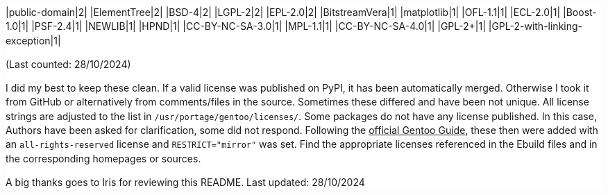 |public-domain|2|
|ElementTree|2|
|BSD-4|2|
|LGPL-2|2|
|EPL-2.0|2|
|BitstreamVera|1|
|matplotlib|1|
|OFL-1.1|1|
|ECL-2.0|1|
|Boost-1.0|1|
|PSF-2.4|1|
|NEWLIB|1|
|HPND|1|
|CC-BY-NC-SA-3.0|1|
|MPL-1.1|1|
|CC-BY-NC-SA-4.0|1|
|GPL-2+|1|
|GPL-2-with-linking-exception|1|

(Last counted: 28/10/2024)

I did my best to keep these clean. If a valid license was published on PyPI, it has been automatically merged. Otherwise I took it from GitHub or alternatively from comments/files in the source. Sometimes these differed and have been not unique. All license strings are adjusted to the list in `/usr/portage/gentoo/licenses/`. Some packages do not have any license published. In this case, Authors have been asked for clarification, some did not respond. Following the [official Gentoo Guide](https://devmanual.gentoo.org/general-concepts/licenses/index.html), these then were added with an `all-rights-reserved` license and `RESTRICT="mirror"` was set. Find the appropriate licenses referenced in the Ebuild files and in the corresponding homepages or sources.

A big thanks goes to Iris for reviewing this README.
Last updated: 28/10/2024
